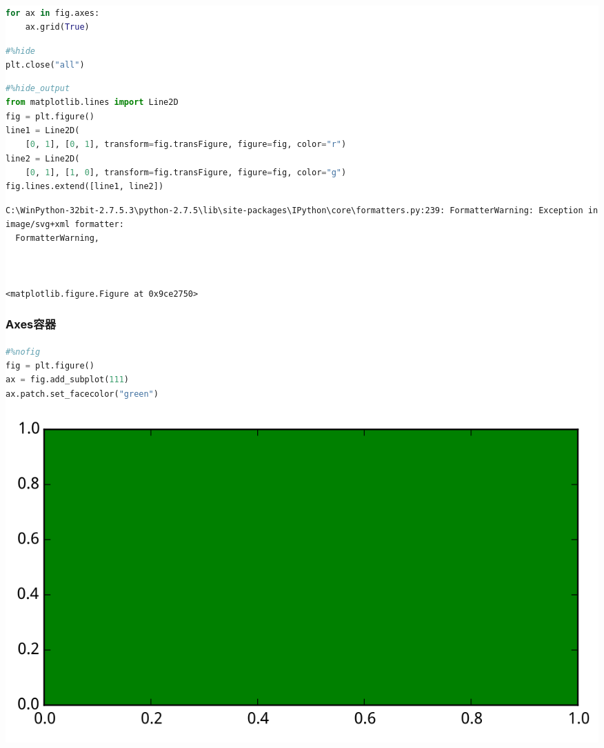 

```python
for ax in fig.axes:
    ax.grid(True)
```


```python
#%hide
plt.close("all")
```


```python
#%hide_output
from matplotlib.lines import Line2D
fig = plt.figure()
line1 = Line2D(
    [0, 1], [0, 1], transform=fig.transFigure, figure=fig, color="r")
line2 = Line2D(
    [0, 1], [1, 0], transform=fig.transFigure, figure=fig, color="g")
fig.lines.extend([line1, line2])
```

    C:\WinPython-32bit-2.7.5.3\python-2.7.5\lib\site-packages\IPython\core\formatters.py:239: FormatterWarning: Exception in image/svg+xml formatter: 
      FormatterWarning,



    <matplotlib.figure.Figure at 0x9ce2750>


### Axes容器


```python
#%nofig
fig = plt.figure()
ax = fig.add_subplot(111)
ax.patch.set_facecolor("green")
```


![svg](matplotlib-200-artists_files/matplotlib-200-artists_19_0.svg)
